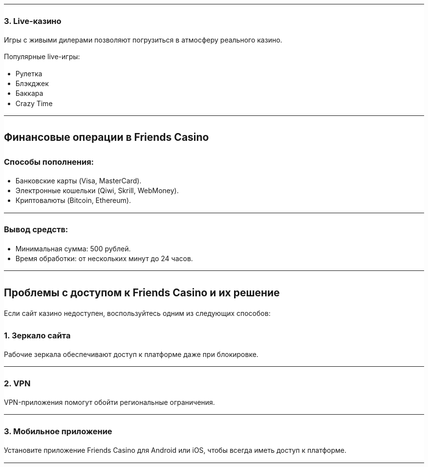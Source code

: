 ***

### 3. Live-казино

Игры с живыми дилерами позволяют погрузиться в атмосферу реального казино.

Популярные live-игры:

* Рулетка
* Блэкджек
* Баккара
* Crazy Time

***

## Финансовые операции в Friends Casino

### Способы пополнения:

* Банковские карты (Visa, MasterCard).
* Электронные кошельки (Qiwi, Skrill, WebMoney).
* Криптовалюты (Bitcoin, Ethereum).

***

### Вывод средств:

* Минимальная сумма: 500 рублей.
* Время обработки: от нескольких минут до 24 часов.

***

## Проблемы с доступом к Friends Casino и их решение

Если сайт казино недоступен, воспользуйтесь одним из следующих способов:

### 1. Зеркало сайта

Рабочие зеркала обеспечивают доступ к платформе даже при блокировке.

***

### 2. VPN

VPN-приложения помогут обойти региональные ограничения.

***

### 3. Мобильное приложение

Установите приложение Friends Casino для Android или iOS, чтобы всегда иметь доступ к платформе.

***
